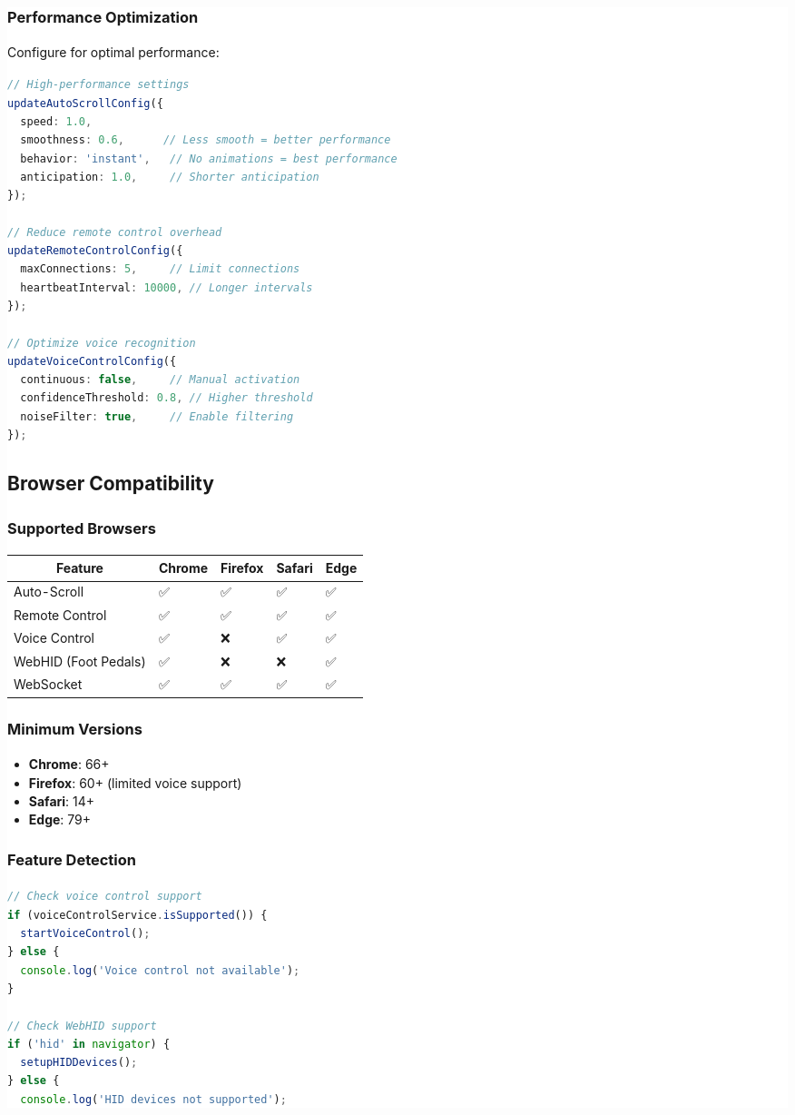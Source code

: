 ### Performance Optimization

Configure for optimal performance:

```typescript
// High-performance settings
updateAutoScrollConfig({
  speed: 1.0,
  smoothness: 0.6,      // Less smooth = better performance
  behavior: 'instant',   // No animations = best performance
  anticipation: 1.0,     // Shorter anticipation
});

// Reduce remote control overhead
updateRemoteControlConfig({
  maxConnections: 5,     // Limit connections
  heartbeatInterval: 10000, // Longer intervals
});

// Optimize voice recognition
updateVoiceControlConfig({
  continuous: false,     // Manual activation
  confidenceThreshold: 0.8, // Higher threshold
  noiseFilter: true,     // Enable filtering
});
```

## Browser Compatibility

### Supported Browsers

| Feature | Chrome | Firefox | Safari | Edge |
|---------|--------|---------|---------|------|
| Auto-Scroll | ✅ | ✅ | ✅ | ✅ |
| Remote Control | ✅ | ✅ | ✅ | ✅ |
| Voice Control | ✅ | ❌ | ✅ | ✅ |
| WebHID (Foot Pedals) | ✅ | ❌ | ❌ | ✅ |
| WebSocket | ✅ | ✅ | ✅ | ✅ |

### Minimum Versions
- **Chrome**: 66+
- **Firefox**: 60+ (limited voice support)
- **Safari**: 14+
- **Edge**: 79+

### Feature Detection

```typescript
// Check voice control support
if (voiceControlService.isSupported()) {
  startVoiceControl();
} else {
  console.log('Voice control not available');
}

// Check WebHID support
if ('hid' in navigator) {
  setupHIDDevices();
} else {
  console.log('HID devices not supported');
```